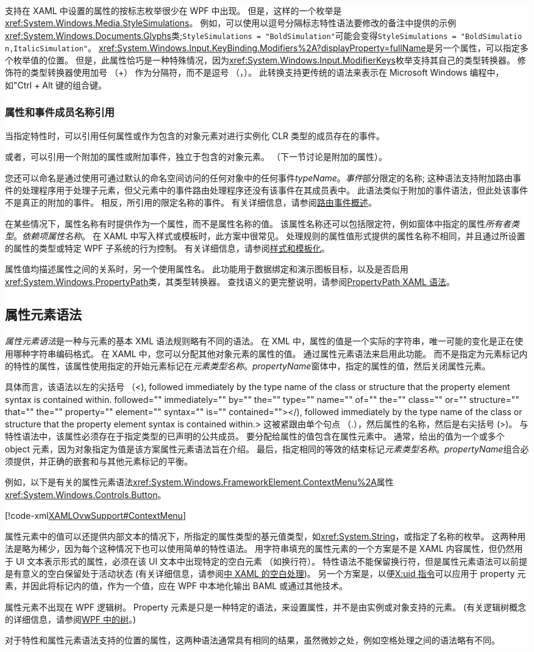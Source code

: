  支持在 XAML 中设置的属性的按标志枚举很少在 WPF 中出现。 但是，这样的一个枚举是<xref:System.Windows.Media.StyleSimulations>。 例如，可以使用以逗号分隔标志特性语法要修改的备注中提供的示例<xref:System.Windows.Documents.Glyphs>类;`StyleSimulations = "BoldSimulation"`可能会变得`StyleSimulations = "BoldSimulation,ItalicSimulation"`。 <xref:System.Windows.Input.KeyBinding.Modifiers%2A?displayProperty=fullName>是另一个属性，可以指定多个枚举值的位置。 但是，此属性恰巧是一种特殊情况，因为<xref:System.Windows.Input.ModifierKeys>枚举支持其自己的类型转换器。 修饰符的类型转换器使用加号 （+） 作为分隔符，而不是逗号 （，）。 此转换支持更传统的语法来表示在 Microsoft Windows 编程中，如"Ctrl + Alt 键的组合键。  
  
### <a name="properties-and-event-member-name-references"></a>属性和事件成员名称引用  
 当指定特性时，可以引用任何属性或作为包含的对象元素对进行实例化 CLR 类型的成员存在的事件。  
  
 或者，可以引用一个附加的属性或附加事件，独立于包含的对象元素。 （下一节讨论是附加的属性）。  
  
 您还可以命名是通过使用可通过默认的命名空间访问的任何对象中的任何事件*typeName*。*事件*部分限定的名称; 这种语法支持附加路由事件的处理程序用于处理子元素，但父元素中的事件路由处理程序还没有该事件在其成员表中。 此语法类似于附加的事件语法，但此处该事件不是真正的附加的事件。 相反，所引用的限定名称的事件。 有关详细信息，请参阅[路由事件概述](../../../../docs/framework/wpf/advanced/routed-events-overview.md)。  
  
 在某些情况下，属性名称有时提供作为一个属性，而不是属性名称的值。 该属性名称还可以包括限定符，例如窗体中指定的属性*所有者类型*。*依赖项属性名称*。 在 XAML 中写入样式或模板时，此方案中很常见。 处理规则的属性值形式提供的属性名称不相同，并且通过所设置的属性的类型或特定 WPF 子系统的行为控制。 有关详细信息，请参阅[样式和模板化](../../../../docs/framework/wpf/controls/styling-and-templating.md)。  
  
 属性值均描述属性之间的关系时，另一个使用属性名。 此功能用于数据绑定和演示图板目标，以及是否启用<xref:System.Windows.PropertyPath>类，其类型转换器。 查找语义的更完整说明，请参阅[PropertyPath XAML 语法](../../../../docs/framework/wpf/advanced/propertypath-xaml-syntax.md)。  
  
<a name="property_element_syntax"></a>   
## <a name="property-element-syntax"></a>属性元素语法  
 *属性元素语法*是一种与元素的基本 XML 语法规则略有不同的语法。 在 XML 中，属性的值是一个实际的字符串，唯一可能的变化是正在使用哪种字符串编码格式。 在 XAML 中，您可以分配其他对象元素的属性的值。 通过属性元素语法来启用此功能。 而不是指定为元素标记内的特性的属性，该属性使用指定的开始元素标记在*元素类型名称*。*propertyName*窗体中，指定的属性的值，然后关闭属性元素。  
  
 具体而言，该语法以左的尖括号 （\<), followed immediately by the type name of the class or structure that the property element syntax is contained within. followed="" immediately="" by="" the="" type="" name="" of="" the="" class="" or="" structure="" that="" the="" property="" element="" syntax="" is="" contained="">\</), followed immediately by the type name of the class or structure that the property element syntax is contained within.> 这被紧跟由单个句点 （.），然后属性的名称，然后是右尖括号 (>)。 与特性语法中，该属性必须存在于指定类型的已声明的公共成员。 要分配给属性的值包含在属性元素中。 通常，给出的值为一个或多个 object 元素，因为对象指定为值是该方案属性元素语法旨在介绍。 最后，指定相同的等效的结束标记*元素类型名称*。*propertyName*组合必须提供，并正确的嵌套和与其他元素标记的平衡。  
  
 例如，以下是有关的属性元素语法<xref:System.Windows.FrameworkElement.ContextMenu%2A>属性<xref:System.Windows.Controls.Button>。  
  
 [!code-xml[XAMLOvwSupport#ContextMenu](../../../../samples/snippets/csharp/VS_Snippets_Wpf/XAMLOvwSupport/CSharp/Page1.xaml#contextmenu)]  
  
 属性元素中的值可以还提供内部文本的情况下，所指定的属性类型的基元值类型，如<xref:System.String>，或指定了名称的枚举。 这两种用法是略为稀少，因为每个这种情况下也可以使用简单的特性语法。 用字符串填充的属性元素的一个方案是不是 XAML 内容属性，但仍然用于 UI 文本表示形式的属性，必须在该 UI 文本中出现特定的空白元素 （如换行符）。 特性语法不能保留换行符，但是属性元素语法可以前提是有意义的空白保留处于活动状态 (有关详细信息，请参阅[中 XAML 的空白处理](../../../../docs/framework/xaml-services/whitespace-processing-in-xaml.md))。 另一个方案是，以便[X:uid 指令](../../../../docs/framework/xaml-services/x-uid-directive.md)可以应用于 property 元素，并因此将标记内的值，作为一个值，应在 WPF 中本地化输出 BAML 或通过其他技术。  
  
 属性元素不出现在 WPF 逻辑树。 Property 元素是只是一种特定的语法，来设置属性，并不是由实例或对象支持的元素。 (有关逻辑树概念的详细信息，请参阅[WPF 中的树](../../../../docs/framework/wpf/advanced/trees-in-wpf.md)。)  
  
 对于特性和属性元素语法支持的位置的属性，这两种语法通常具有相同的结果，虽然微妙之处，例如空格处理之间的语法略有不同。  
  